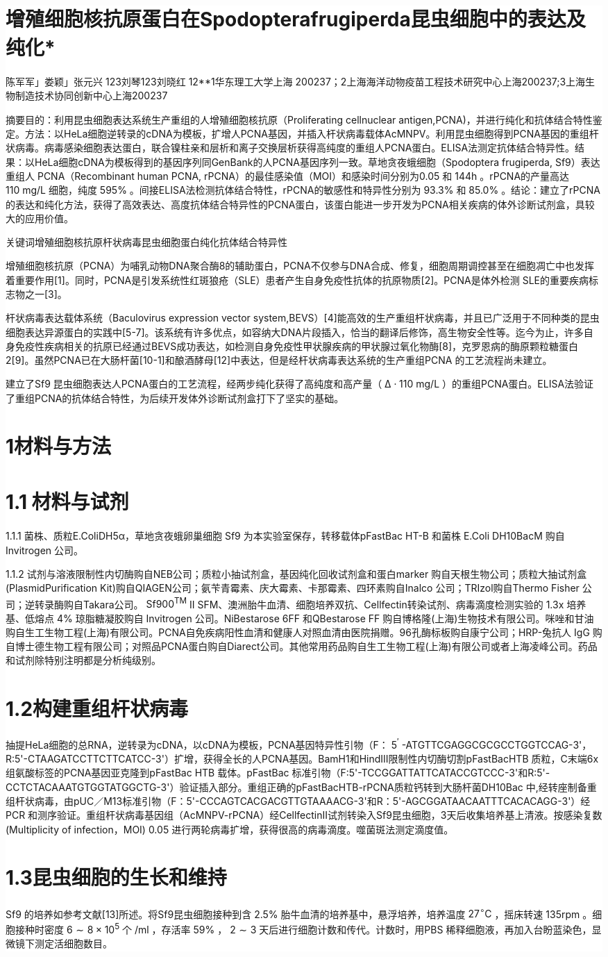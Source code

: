 # 增殖细胞核抗原蛋白在Spodopterafrugiperda昆虫细胞中的表达及纯化\*

陈军军」娄颖」张元兴 123刘琴123刘晓红 12\*\*1华东理工大学上海 200237；2上海海洋动物疫苗工程技术研究中心上海200237;3上海生物制造技术协同创新中心上海200237

摘要目的：利用昆虫细胞表达系统生产重组的人增殖细胞核抗原（Proliferating cellnuclear antigen,PCNA)，并进行纯化和抗体结合特性鉴定。方法：以HeLa细胞逆转录的cDNA为模板，扩增人PCNA基因，并插入杆状病毒载体AcMNPV。利用昆虫细胞得到PCNA基因的重组杆状病毒。病毒感染细胞表达蛋白，联合镍柱亲和层析和离子交换层析获得高纯度的重组人PCNA蛋白。ELISA法测定抗体结合特异性。结果：以HeLa细胞cDNA为模板得到的基因序列同GenBank的人PCNA基因序列一致。草地贪夜蛾细胞（Spodoptera frugiperda, Sf9）表达重组人 PCNA（Recombinant human PCNA, rPCNA）的最佳感染值（MOI）和感染时间分别为0.05 和 $1 4 4 \mathrm { h }$ 。rPCNA的产量高达 $1 1 0 ~ \mathrm { { m g / L } }$ 细胞，纯度 $59 5 \%$ 。间接ELISA法检测抗体结合特性，rPCNA的敏感性和特异性分别为 $93 . 3 \%$ 和 $8 5 . 0 \%$ 。结论：建立了rPCNA的表达和纯化方法，获得了高效表达、高度抗体结合特异性的PCNA蛋白，该蛋白能进一步开发为PCNA相关疾病的体外诊断试剂盒，具较大的应用价值。

关键词增殖细胞核抗原杆状病毒昆虫细胞蛋白纯化抗体结合特异性

增殖细胞核抗原（PCNA）为哺乳动物DNA聚合酶8的辅助蛋白，PCNA不仅参与DNA合成、修复，细胞周期调控甚至在细胞凋亡中也发挥着重要作用[1]。同时，PCNA是引发系统性红斑狼疮（SLE）患者产生自身免疫性抗体的抗原物质[2]。PCNA是体外检测 SLE的重要疾病标志物之一[3]。

杆状病毒表达载体系统（Baculovirus expression vector system,BEVS）[4]能高效的生产重组杆状病毒，并且已广泛用于不同种类的昆虫细胞表达异源蛋白的实践中[5-7]。该系统有许多优点，如容纳大DNA片段插入，恰当的翻译后修饰，高生物安全性等。迄今为止，许多自身免疫性疾病相关的抗原已经通过BEVS成功表达，如检测自身免疫性甲状腺疾病的甲状腺过氧化物酶[8]，克罗恩病的酶原颗粒糖蛋白2[9]。虽然PCNA已在大肠杆菌[10-1]和酿酒酵母[12]中表达，但是经杆状病毒表达系统的生产重组PCNA 的工艺流程尚未建立。

建立了Sf9 昆虫细胞表达人PCNA蛋白的工艺流程，经两步纯化获得了高纯度和高产量（ $\mathrm { \Delta \cdot 1 1 0 ~ m g / L }$ ）的重组PCNA蛋白。ELISA法验证了重组PCNA的抗体结合特性，为后续开发体外诊断试剂盒打下了坚实的基础。

# 1材料与方法

# 1.1 材料与试剂

1.1.1 菌株、质粒E.ColiDH5α，草地贪夜蛾卵巢细胞 Sf9 为本实验室保存，转移载体pFastBac HT-B 和菌株 E.Coli DH10BacM 购自 Invitrogen 公司。

1.1.2 试剂与溶液限制性内切酶购自NEB公司；质粒小抽试剂盒，基因纯化回收试剂盒和蛋白marker 购自天根生物公司；质粒大抽试剂盒(PlasmidPurification Kit)购自QIAGEN公司；氨苄青霉素、庆大霉素、卡那霉素、四环素购自Inalco 公司；TRIzol购自Thermo Fisher 公司；逆转录酶购自Takara公司。 $\mathrm { S f } 9 0 0 ^ { \mathrm { T M } }$ II SFM、澳洲胎牛血清、细胞培养双抗、Cellfectin转染试剂、病毒滴度检测实验的 $1 . 3 \mathrm { x }$ 培养基、低熔点 $4 \%$ 琼脂糖凝胶购自 Invitrogen 公司。NiBestarose 6FF 和QBestarose FF 购自博格隆(上海)生物技术有限公司。咪唑和甘油购自生工生物工程(上海)有限公司。PCNA自免疾病阳性血清和健康人对照血清由医院捐赠。96孔酶标板购自康宁公司；HRP-兔抗人 $\mathrm { I g } \mathrm { G }$ 购自博士德生物工程有限公司；对照品PCNA蛋白购自Diarect公司。其他常用药品购自生工生物工程(上海)有限公司或者上海凌峰公司。药品和试剂除特别注明都是分析纯级别。

# 1.2构建重组杆状病毒

抽提HeLa细胞的总RNA，逆转录为cDNA，以cDNA为模板，PCNA基因特异性引物（F： $5 ^ { \prime }$ -ATGTTCGAGGCGCGCCTGGTCCAG-3'，R:5'-CTAAGATCCTTCTTCATCC-3'）扩增，获得全长的人PCNA基因。BamH1和HindIII限制性内切酶切割pFastBacHTB 质粒，C末端6x组氨酸标签的PCNA基因亚克隆到pFastBac HTB 载体。pFastBac 标准引物（F:5'-TCCGGATTATTCATACCGTCCC-3'和R:5'-CCTCTACAAATGTGGTATGGCTG-3'）验证插入部分。重组正确的pFastBacHTB-rPCNA质粒钙转到大肠杆菌DH10Bac 中,经转座制备重组杆状病毒，由pUC／M13标准引物（F：5'-CCCAGTCACGACGTTGTAAAACG-3'和R：5'-AGCGGATAACAATTTCACACAGG-3'）经PCR 和测序验证。重组杆状病毒基因组（AcMNPV-rPCNA）经CellfectinII试剂转染入Sf9昆虫细胞，3天后收集培养基上清液。按感染复数(Multiplicity of infection，MOI) 0.05 进行两轮病毒扩增，获得很高的病毒滴度。噬菌斑法测定滴度值。

# 1.3昆虫细胞的生长和维持

Sf9 的培养如参考文献[13]所述。将Sf9昆虫细胞接种到含 $2 . 5 \%$ 胎牛血清的培养基中，悬浮培养，培养温度 $2 7 ^ { \circ } \mathrm { C }$ ，摇床转速 $1 3 5 \mathrm { r p m }$ 。细胞接种时密度 $6 \sim 8 \times 1 0 ^ { 5 }$ 个 $/ \mathrm { m l }$ ，存活率 $59 \%$ ， $2 { \sim } 3$ 天后进行细胞计数和传代。计数时，用PBS 稀释细胞液，再加入台盼蓝染色，显微镜下测定活细胞数目。
